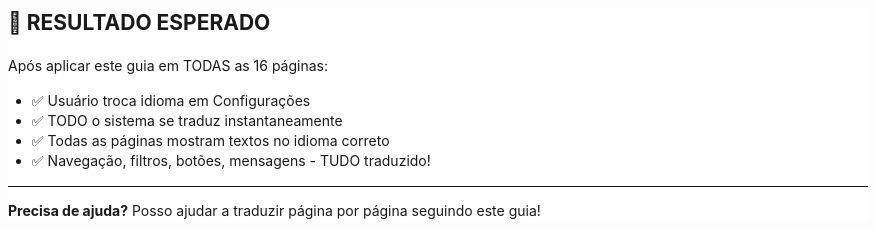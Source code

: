 ## 🎉 RESULTADO ESPERADO

Após aplicar este guia em TODAS as 16 páginas:
- ✅ Usuário troca idioma em Configurações
- ✅ TODO o sistema se traduz instantaneamente
- ✅ Todas as páginas mostram textos no idioma correto
- ✅ Navegação, filtros, botões, mensagens - TUDO traduzido!

---

**Precisa de ajuda?** Posso ajudar a traduzir página por página seguindo este guia!


